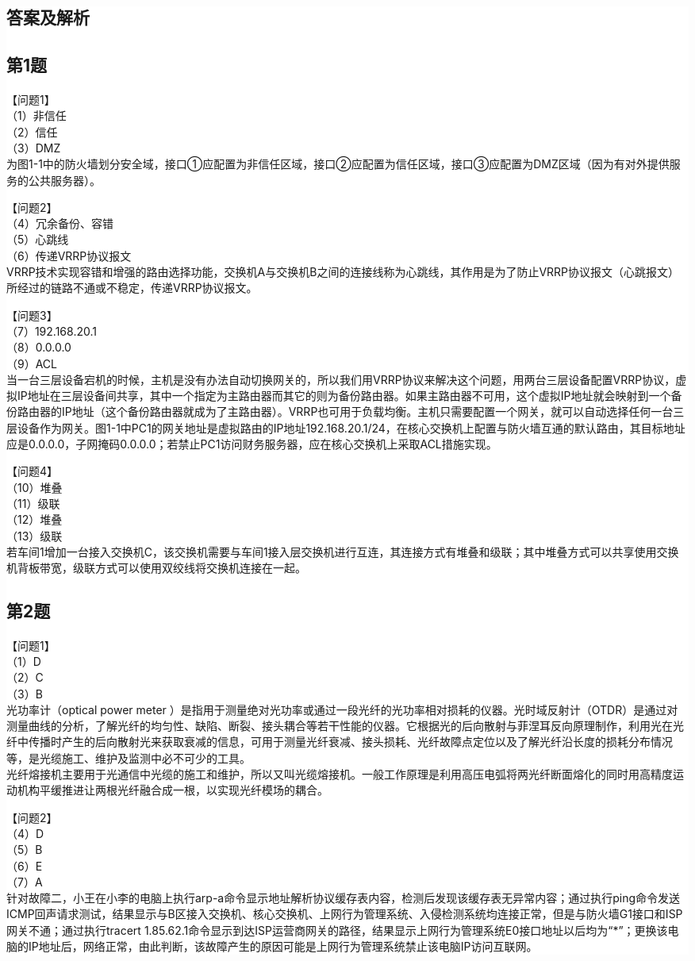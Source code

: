 

## 答案及解析 ##

  



[38aaca622bf9453fa623a58f1cb291ea.jpg]: https://www.xkxxkx.cn/file/exam/software/网络工程师/案例/第1题/38aaca622bf9453fa623a58f1cb291ea.jpg
[4f99b34103254c7facbe7da3298374c8.jpg]: https://www.xkxxkx.cn/file/exam/software/网络工程师/案例/第2题/4f99b34103254c7facbe7da3298374c8.jpg
[fd63154ea5544b48999e0472dd26eb5e.jpg]: https://www.xkxxkx.cn/file/exam/software/网络工程师/案例/第3题/fd63154ea5544b48999e0472dd26eb5e.jpg
[5fb52fd4d6ec474797f4a08478623a2f.jpg]: https://www.xkxxkx.cn/file/exam/software/网络工程师/案例/第3题/5fb52fd4d6ec474797f4a08478623a2f.jpg
[4e1af36510e74d16b80e9bf8b630d99f.jpg]: https://www.xkxxkx.cn/file/exam/software/网络工程师/案例/第4题/4e1af36510e74d16b80e9bf8b630d99f.jpg
## 第1题 ##

【问题1】  
（1）非信任  
（2）信任  
（3）DMZ  
为图1-1中的防火墙划分安全域，接口①应配置为非信任区域，接口②应配置为信任区域，接口③应配置为DMZ区域（因为有对外提供服务的公共服务器）。  
  
【问题2】  
（4）冗余备份、容错  
（5）心跳线  
（6）传递VRRP协议报文  
VRRP技术实现容错和增强的路由选择功能，交换机A与交换机B之间的连接线称为心跳线，其作用是为了防止VRRP协议报文（心跳报文）所经过的链路不通或不稳定，传递VRRP协议报文。  
  
【问题3】  
（7）192.168.20.1  
（8）0.0.0.0  
（9）ACL  
当一台三层设备宕机的时候，主机是没有办法自动切换网关的，所以我们用VRRP协议来解决这个问题，用两台三层设备配置VRRP协议，虚拟IP地址在三层设备间共享，其中一个指定为主路由器而其它的则为备份路由器。如果主路由器不可用，这个虚拟IP地址就会映射到一个备份路由器的IP地址（这个备份路由器就成为了主路由器）。VRRP也可用于负载均衡。主机只需要配置一个网关，就可以自动选择任何一台三层设备作为网关。图1-1中PC1的网关地址是虚拟路由的IP地址192.168.20.1/24，在核心交换机上配置与防火墙互通的默认路由，其目标地址应是0.0.0.0，子网掩码0.0.0.0；若禁止PC1访问财务服务器，应在核心交换机上采取ACL措施实现。  
  
【问题4】  
（10）堆叠  
（11）级联  
（12）堆叠  
（13）级联  
若车间1增加一台接入交换机C，该交换机需要与车间1接入层交换机进行互连，其连接方式有堆叠和级联；其中堆叠方式可以共享使用交换机背板带宽，级联方式可以使用双绞线将交换机连接在一起。  


## 第2题 ##

【问题1】  
（1）D  
（2）C  
（3）B  
光功率计（optical power meter ）是指用于测量绝对光功率或通过一段光纤的光功率相对损耗的仪器。光时域反射计（OTDR）是通过对测量曲线的分析，了解光纤的均匀性、缺陷、断裂、接头耦合等若干性能的仪器。它根据光的后向散射与菲涅耳反向原理制作，利用光在光纤中传播时产生的后向散射光来获取衰减的信息，可用于测量光纤衰减、接头损耗、光纤故障点定位以及了解光纤沿长度的损耗分布情况等，是光缆施工、维护及监测中必不可少的工具。  
光纤熔接机主要用于光通信中光缆的施工和维护，所以又叫光缆熔接机。一般工作原理是利用高压电弧将两光纤断面熔化的同时用高精度运动机构平缓推进让两根光纤融合成一根，以实现光纤模场的耦合。  
  
【问题2】  
（4）D  
（5）B  
（6）E  
（7）A  
针对故障二，小王在小李的电脑上执行arp-a命令显示地址解析协议缓存表内容，检测后发现该缓存表无异常内容；通过执行ping命令发送ICMP回声请求测试，结果显示与B区接入交换机、核心交换机、上网行为管理系统、入侵检测系统均连接正常，但是与防火墙G1接口和ISP网关不通；通过执行tracert 1.85.62.1命令显示到达ISP运营商网关的路径，结果显示上网行为管理系统E0接口地址以后均为“\*”；更换该电脑的IP地址后，网络正常，由此判断，该故障产生的原因可能是上网行为管理系统禁止该电脑IP访问互联网。  
  